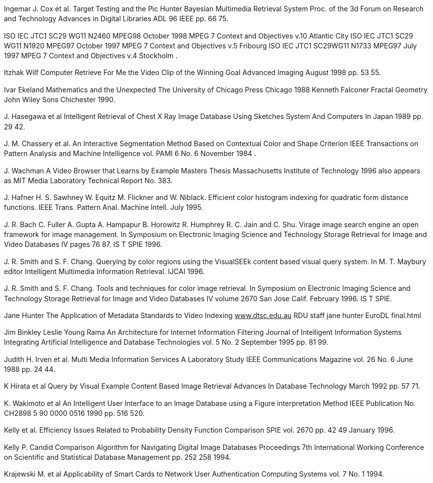 Ingemar J. Cox et al. Target Testing and the Pic Hunter Bayesian Multimedia Retrieval System Proc. of the 3d Forum on Research and Technology Advances in Digital Libraries ADL 96 IEEE pp. 66 75.

ISO IEC JTC1 SC29 WG11 N2460 MPEG98 October 1998 MPEG 7 Context and Objectives v.10 Atlantic City ISO IEC JTC1 SC29 WG11 N1920 MPEG97 October 1997 MPEG 7 Context and Objectives v.5 Fribourg ISO IEC JTC1 SC29WG11 N1733 MPEG97 July 1997 MPEG 7 Context and Objectives v.4 Stockholm .

Itzhak Wilf Computer Retrieve For Me the Video Clip of the Winning Goal Advanced Imaging August 1998 pp. 53 55.

Ivar Ekeland Mathematics and the Unexpected The University of Chicago Press Chicago 1988 Kenneth Falconer Fractal Geometry John Wiley Sons Chichester 1990.

J. Hasegawa et al Intelligent Retrieval of Chest X Ray Image Database Using Sketches System And Computers In Japan 1989 pp. 29 42.

J. M. Chassery et al. An Interactive Segmentation Method Based on Contextual Color and Shape Criterion IEEE Transactions on Pattern Analysis and Machine Intelligence vol. PAMI 6 No. 6 November 1984 .

J. Wachman A Video Browser that Learns by Example Masters Thesis Massachusetts Institute of Technology 1996 also appears as MIT Media Laboratory Technical Report No. 383.

J. Hafner H. S. Sawhney W. Equitz M. Flickner and W. Niblack. Efficient color histogram indexing for quadratic form distance functions. IEEE Trans. Pattern Anal. Machine Intell. July 1995.

J. R. Bach C. Fuller A. Gupta A. Hampapur B. Horowitz R. Humphrey R. C. Jain and C. Shu. Virage image search engine an open framework for image management. In Symposium on Electronic Imaging Science and Technology Storage Retrieval for Image and Video Databases IV pages 76 87. IS T SPIE 1996.

J. R. Smith and S. F. Chang. Querying by color regions using the VisualSEEk content based visual query system. In M. T. Maybury editor Intelligent Multimedia Information Retrieval. IJCAI 1996.

J. R. Smith and S. F. Chang. Tools and techniques for color image retrieval. In Symposium on Electronic Imaging Science and Technology Storage Retrieval for Image and Video Databases IV volume 2670 San Jose Calif. February 1996. IS T SPIE.

Jane Hunter The Application of Metadata Standards to Video Indexing www.dtsc.edu.au RDU staff jane hunter EuroDL final.html 

Jim Binkley Leslie Young Rama An Architecture for Internet Information Filtering Journal of Intelligent Information Systems Integrating Artificial Intelligence and Database Technologies vol. 5 No. 2 September 1995 pp. 81 99.

Judith H. Irven et al. Multi Media Information Services A Laboratory Study IEEE Communications Magazine vol. 26 No. 6 June 1988 pp. 24 44.

K Hirata et al Query by Visual Example Content Based Image Retrieval Advances In Database Technology March 1992 pp. 57 71.

K. Wakimoto et al An Intelligent User Interface to an Image Database using a Figure interpretation Method IEEE Publication No. CH2898 5 90 0000 0516 1990 pp. 516 520.

Kelly et al. Efficiency Issues Related to Probability Density Function Comparison SPIE vol. 2670 pp. 42 49 January 1996.

Kelly P. Candid Comparison Algorithm for Navigating Digital Image Databases Proceedings 7th International Working Conference on Scientific and Statistical Database Management pp. 252 258 1994.

Krajewski M. et al Applicability of Smart Cards to Network User Authentication Computing Systems vol. 7 No. 1 1994.

